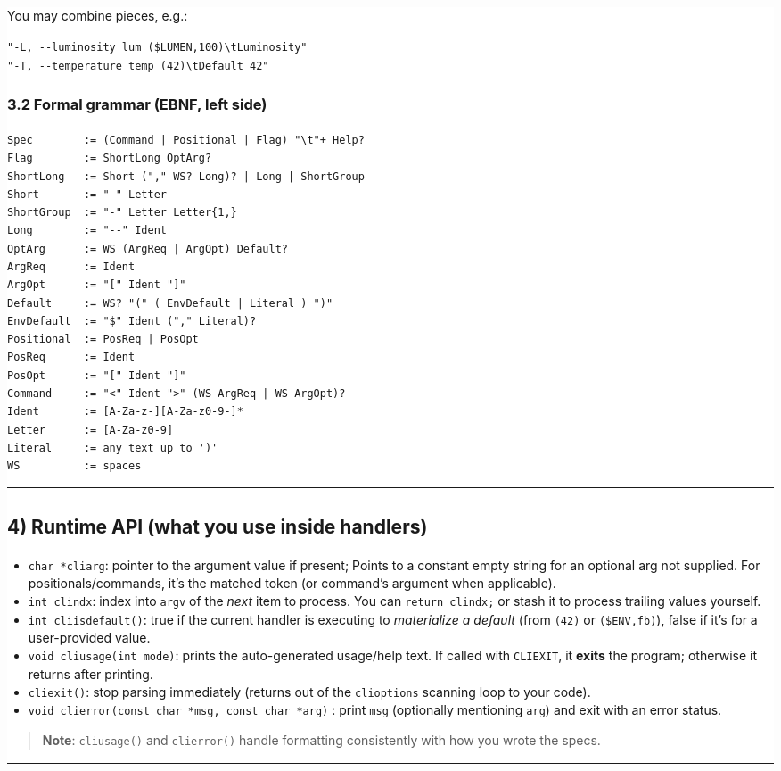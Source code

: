 You may combine pieces, e.g.:

```
"-L, --luminosity lum ($LUMEN,100)\tLuminosity"
"-T, --temperature temp (42)\tDefault 42"
```

### 3.2 Formal grammar (EBNF, left side)

```
Spec        := (Command | Positional | Flag) "\t"+ Help?
Flag        := ShortLong OptArg?
ShortLong   := Short ("," WS? Long)? | Long | ShortGroup
Short       := "-" Letter
ShortGroup  := "-" Letter Letter{1,}
Long        := "--" Ident
OptArg      := WS (ArgReq | ArgOpt) Default?
ArgReq      := Ident
ArgOpt      := "[" Ident "]"
Default     := WS? "(" ( EnvDefault | Literal ) ")"
EnvDefault  := "$" Ident ("," Literal)?
Positional  := PosReq | PosOpt
PosReq      := Ident
PosOpt      := "[" Ident "]"
Command     := "<" Ident ">" (WS ArgReq | WS ArgOpt)?
Ident       := [A-Za-z-][A-Za-z0-9-]*
Letter      := [A-Za-z0-9]
Literal     := any text up to ')'
WS          := spaces
```

---

## 4) Runtime API (what you use inside handlers)

* `char *cliarg`: pointer to the argument value if present; Points to a constant empty string for an optional arg not supplied. For positionals/commands, it’s the matched token (or command’s argument when applicable).
* `int clindx`: index into `argv` of the *next* item to process. You can `return clindx;` or stash it to process trailing values yourself.
* `int cliisdefault()`: true if the current handler is executing to *materialize a default* (from `(42)` or `($ENV,fb)`), false if it’s for a user-provided value.
* `void cliusage(int mode)`:  prints the auto-generated usage/help text. If called with `CLIEXIT`, it **exits** the program; otherwise it returns after printing.
* `cliexit()`: stop parsing immediately (returns out of the `clioptions` scanning loop to your code).
* `void clierror(const char *msg, const char *arg)` : print `msg` (optionally mentioning `arg`) and exit with an error status.

> **Note**: `cliusage()` and `clierror()` handle formatting consistently with how you wrote the specs.

---
